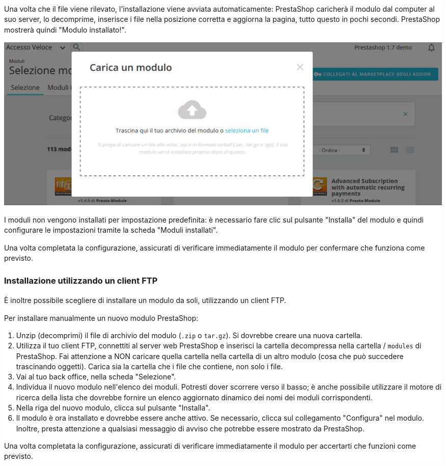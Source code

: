 Una volta che il file viene rilevato, l'installazione viene avviata automaticamente: PrestaShop caricherà il modulo dal computer al suo server, lo decomprime, inserisce i file nella posizione corretta e aggiorna la pagina, tutto questo in pochi secondi. PrestaShop mostrerà quindi "Modulo installato!".

![](../../../../.gitbook/assets/54267775.png)

I moduli non vengono installati per impostazione predefinita: è necessario fare clic sul pulsante "Installa" del modulo e quindi configurare le impostazioni tramite la scheda "Moduli installati".

Una volta completata la configurazione, assicurati di verificare immediatamente il modulo per confermare che funziona come previsto.

### **Installazione utilizzando un client FTP** <a id="SelezioneModuli-InstallazioneutilizzandounclientFTP"></a>

È inoltre possibile scegliere di installare un modulo da soli, utilizzando un client FTP.

Per installare manualmente un nuovo modulo PrestaShop:

1. Unzip \(decomprimi\) il file di archivio del modulo \(`.zip` o `tar.gz`\). Si dovrebbe creare una nuova cartella.
2. Utilizza il tuo client FTP, connettiti al server web PrestaShop e inserisci la cartella decompressa nella cartella / `modules` di PrestaShop. Fai attenzione a NON caricare quella cartella nella cartella di un altro modulo \(cosa che può succedere trascinando oggetti\). Carica sia la cartella che i file che contiene, non solo i file.
3. Vai al tuo back office, nella scheda "Selezione".
4. Individua il nuovo modulo nell'elenco dei moduli. Potresti dover scorrere verso il basso; è anche possibile utilizzare il motore di ricerca della lista che dovrebbe fornire un elenco aggiornato dinamico dei nomi dei moduli corrispondenti.
5. Nella riga del nuovo modulo, clicca sul pulsante "Installa".
6. Il modulo è ora installato e dovrebbe essere anche attivo. Se necessario, clicca sul collegamento "Configura" nel modulo. Inoltre, presta attenzione a qualsiasi messaggio di avviso che potrebbe essere mostrato da PrestaShop.

Una volta completata la configurazione, assicurati di verificare immediatamente il modulo per accertarti che funzioni come previsto.
